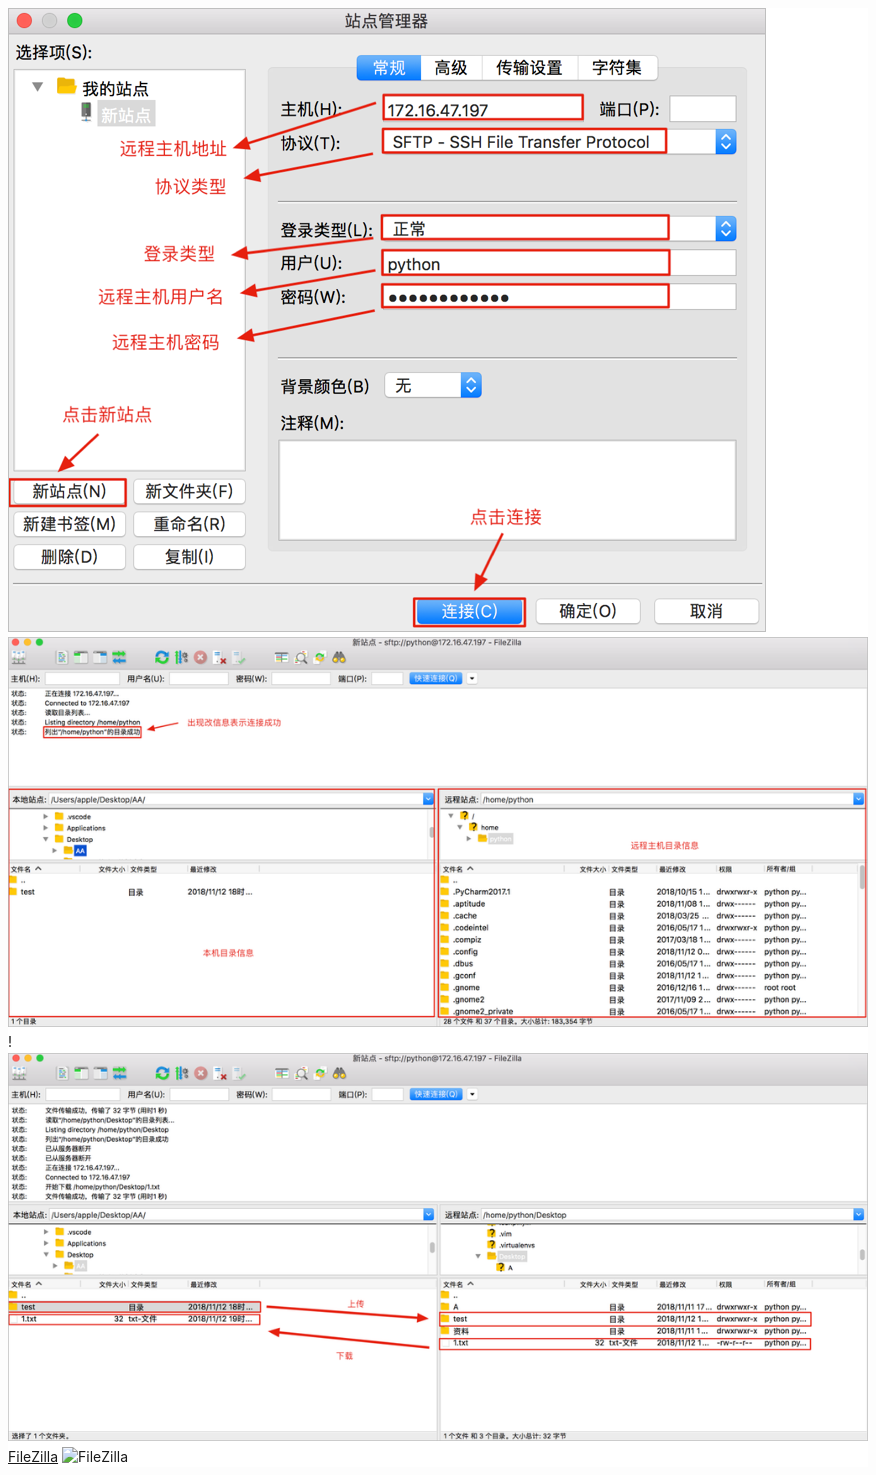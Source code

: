 ![FileZilla](Linux必背知识点.assets/f2.png)![FileZilla](Linux必背知识点.assets/f3.png)!![FileZilla](Linux必背知识点.assets/f4.png)[FileZilla](../2、数据库/imgs/f2.png) ![FileZilla](../2、数据库/imgs/f3.png)